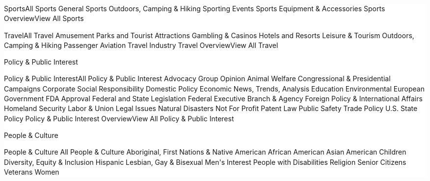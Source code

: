 SportsAll Sports
General Sports
Outdoors, Camping & Hiking
Sporting Events
Sports Equipment & Accessories
Sports OverviewView All Sports 

TravelAll Travel
Amusement Parks and Tourist Attractions
Gambling & Casinos
Hotels and Resorts
Leisure & Tourism
Outdoors, Camping & Hiking
Passenger Aviation
Travel Industry
Travel OverviewView All Travel 




 Policy & Public Interest 



Policy & Public InterestAll Policy & Public Interest
Advocacy Group Opinion
Animal Welfare
Congressional & Presidential Campaigns
Corporate Social Responsibility
Domestic Policy
Economic News, Trends, Analysis
Education
Environmental
European Government
FDA Approval
Federal and State Legislation
Federal Executive Branch & Agency
Foreign Policy & International Affairs
Homeland Security
Labor & Union
Legal Issues
Natural Disasters
Not For Profit
Patent Law
Public Safety
Trade Policy
U.S. State Policy
Policy & Public Interest OverviewView All Policy & Public Interest 




 People & Culture 

 
People & Culture
All People & Culture
Aboriginal, First Nations & Native American
African American
Asian American
Children
Diversity, Equity & Inclusion
Hispanic
Lesbian, Gay & Bisexual
Men's Interest
People with Disabilities
Religion
Senior Citizens
Veterans
Women